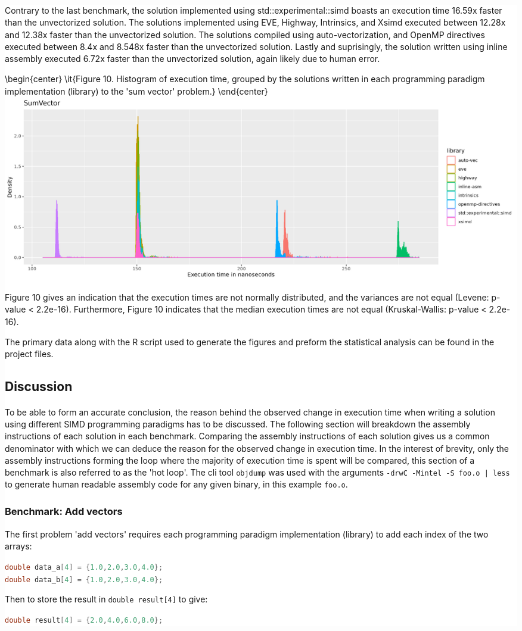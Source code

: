 Contrary to the last benchmark, the solution implemented using std::experimental::simd boasts an execution time 16.59x faster than the unvectorized solution. The solutions implemented using EVE, Highway, Intrinsics, and Xsimd executed between 12.28x and 12.38x faster than the unvectorized solution. The solutions compiled using auto-vectorization, and OpenMP directives executed between 8.4x and 8.548x faster than the unvectorized solution. Lastly and suprisingly, the solution written using inline assembly executed 6.72x faster than the unvectorized solution, again likely due to human error.

\begin{center}
\it{Figure 10. Histogram of execution time, grouped by the solutions written in each programming paradigm implementation (library) to the 'sum vector' problem.}
\end{center}
  ![](BMSumVector_hist.png)

Figure 10 gives an indication that the execution times are not normally distributed, and the variances are not equal (Levene: p-value < 2.2e-16). Furthermore, Figure 10 indicates that the median execution times are not equal (Kruskal-Wallis: p-value < 2.2e-16).

The primary data along with the R script used to generate the figures and preform the statistical analysis can be found in the project files.

## Discussion

To be able to form an accurate conclusion, the reason behind the observed change in execution time when writing a solution using different SIMD programming paradigms has to be discussed. The following section will breakdown the assembly instructions of each solution in each benchmark. Comparing the assembly instructions of each solution gives us a common denominator with which we can deduce the reason for the observed change in execution time. In the interest of brevity, only the assembly instructions forming the loop where the majority of execution time is spent will be compared, this section of a benchmark is also referred to as the 'hot loop'. The cli tool `objdump` was used with the arguments `-drwC -Mintel -S foo.o | less` to generate human readable assembly code for any given binary, in this example `foo.o`.

### Benchmark: Add vectors

The first problem 'add vectors' requires each programming paradigm implementation (library) to add each index of the two arrays:
```c++
double data_a[4] = {1.0,2.0,3.0,4.0};
double data_b[4] = {1.0,2.0,3.0,4.0};
```
Then to store the result in `double result[4]` to give:
```c++
double result[4] = {2.0,4.0,6.0,8.0};
```
